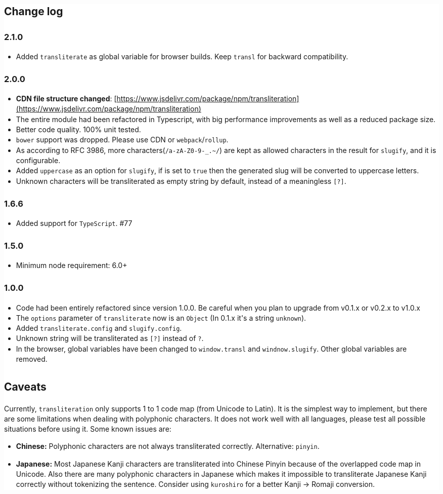 ## Change log

### 2.1.0

* Added `transliterate` as global variable for browser builds. Keep `transl` for backward compatibility.

### 2.0.0

* **CDN file structure changed**: [https://www.jsdelivr.com/package/npm/transliteration](https://www.jsdelivr.com/package/npm/transliteration)
* The entire module had been refactored in Typescript, with big performance improvements as well as a reduced package size.
* Better code quality. 100% unit tested.
* `bower` support was dropped. Please use CDN or `webpack`/`rollup`.
* As according to RFC 3986, more characters(`/a-zA-Z0-9-_.~/`) are kept as allowed characters in the result for `slugify`, and it is configurable.
* Added `uppercase` as an option for `slugify`, if is set to `true` then the generated slug will be converted to uppercase letters.
* Unknown characters will be transliterated as empty string by default, instead of a meaningless `[?]`.


### 1.6.6

* Added support for `TypeScript`. #77

### 1.5.0

* Minimum node requirement: 6.0+

### 1.0.0

* Code had been entirely refactored since version 1.0.0. Be careful when you plan to upgrade from v0.1.x or v0.2.x to v1.0.x
* The `options` parameter of `transliterate` now is an `Object` (In 0.1.x it's a string `unknown`).
* Added `transliterate.config` and `slugify.config`.
* Unknown string will be transliterated as `[?]` instead of `?`.
* In the browser, global variables have been changed to `window.transl` and `windnow.slugify`. Other global variables are removed.


## Caveats

Currently, `transliteration` only supports 1 to 1 code map (from Unicode to Latin). It is the simplest way to implement, but there are some limitations when dealing with polyphonic characters. It does not work well with all languages, please test all possible situations before using it. Some known issues are:

* __Chinese:__ Polyphonic characters are not always transliterated correctly. Alternative: `pinyin`.

* __Japanese:__ Most Japanese Kanji characters are transliterated into Chinese Pinyin because of the overlapped code map in Unicode. Also there are many polyphonic characters in Japanese which makes it impossible to transliterate Japanese Kanji correctly without tokenizing the sentence. Consider using `kuroshiro` for a better Kanji -> Romaji conversion.

